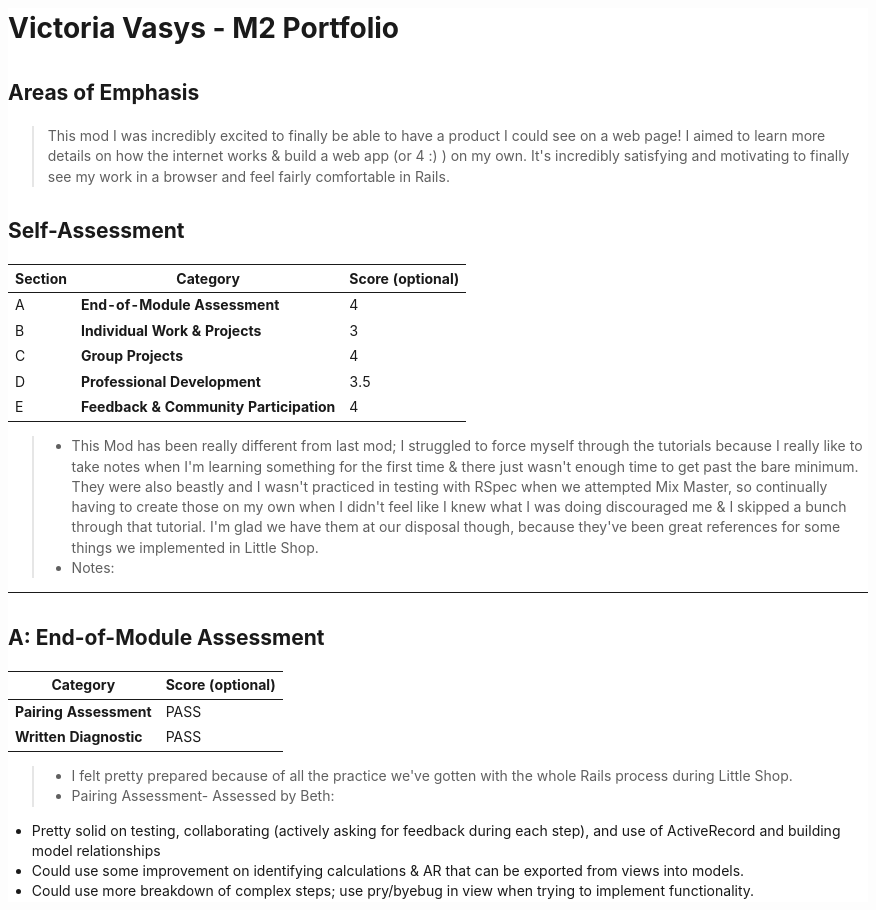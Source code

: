 # Victoria Vasys - M2 Portfolio

## Areas of Emphasis

> This mod I was incredibly excited to finally be able to have a product I could see on a web page! I aimed to learn more details on how the internet works & build a web app (or 4 :) ) on my own. It's incredibly satisfying and motivating to finally see my work in a browser and feel fairly comfortable in Rails.

## Self-Assessment

| Section | Category | Score (optional) |
| --- | ----- | --- |
| A | **End-of-Module Assessment** | 4 |
| B | **Individual Work & Projects** | 3 |
| C | **Group Projects** | 4 |
| D | **Professional Development** | 3.5 |
| E | **Feedback & Community Participation** | 4 |

>* This Mod has been really different from last mod; I struggled to force myself through the tutorials because I really like to take notes when I'm learning something for the first time & there just wasn't enough time to get past the bare minimum. They were also beastly and I wasn't practiced in testing with RSpec when we attempted Mix Master, so continually having to create those on my own when I didn't feel like I knew what I was doing discouraged me & I skipped a bunch through that tutorial. I'm glad we have them at our disposal though, because they've been great references for some things we implemented in Little Shop.
>* Notes:

-----------------------

## A: End-of-Module Assessment

| Category | Score (optional) |
| ----- | --- |
| **Pairing Assessment** | PASS |
| **Written Diagnostic** | PASS |

>* I felt pretty prepared because of all the practice we've gotten with the whole Rails process during Little Shop.
>* Pairing Assessment- Assessed by Beth:
   * Pretty solid on testing, collaborating (actively asking for feedback during each step), and use of ActiveRecord and building model relationships
   * Could use some improvement on identifying calculations & AR that can be exported from views into models.
   * Could use more breakdown of complex steps; use pry/byebug in view when trying to implement functionality.
